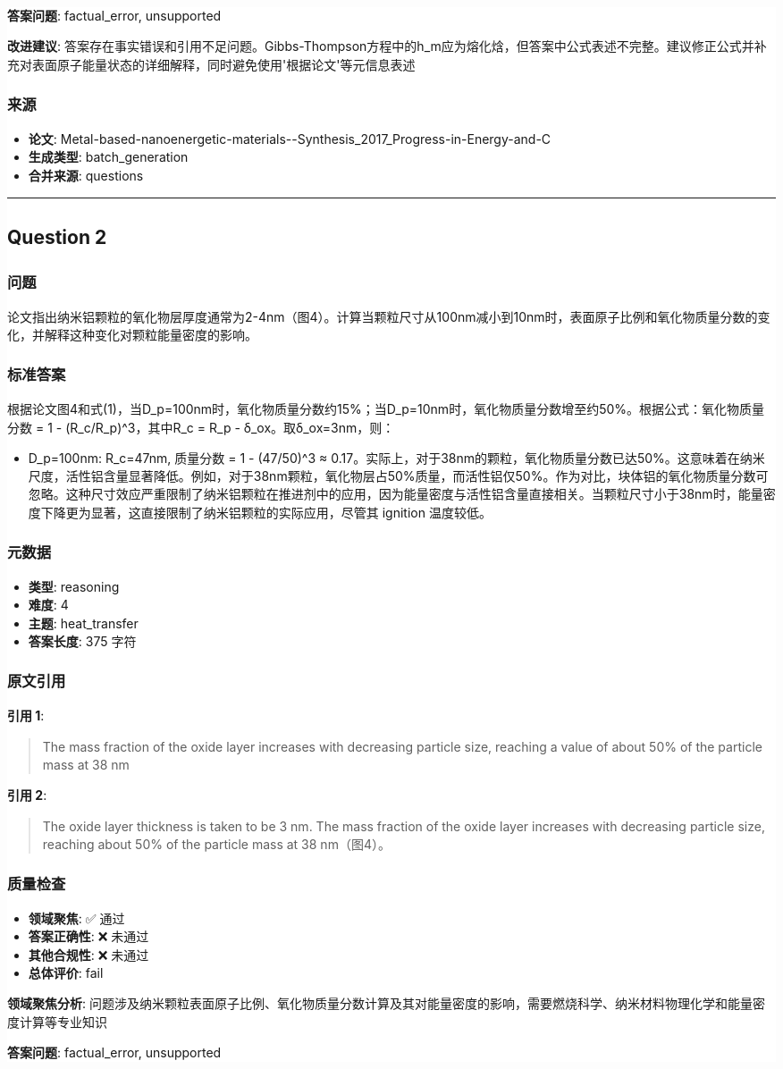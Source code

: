 **答案问题**: factual_error, unsupported

**改进建议**: 答案存在事实错误和引用不足问题。Gibbs-Thompson方程中的h_m应为熔化焓，但答案中公式表述不完整。建议修正公式并补充对表面原子能量状态的详细解释，同时避免使用'根据论文'等元信息表述

### 来源

- **论文**: Metal-based-nanoenergetic-materials--Synthesis_2017_Progress-in-Energy-and-C
- **生成类型**: batch_generation
- **合并来源**: questions

---

## Question 2

### 问题

论文指出纳米铝颗粒的氧化物层厚度通常为2-4nm（图4）。计算当颗粒尺寸从100nm减小到10nm时，表面原子比例和氧化物质量分数的变化，并解释这种变化对颗粒能量密度的影响。

### 标准答案

根据论文图4和式(1)，当D_p=100nm时，氧化物质量分数约15%；当D_p=10nm时，氧化物质量分数增至约50%。根据公式：氧化物质量分数 = 1 - (R_c/R_p)^3，其中R_c = R_p - δ_ox。取δ_ox=3nm，则：
- D_p=100nm: R_c=47nm, 质量分数 = 1 - (47/50)^3 ≈ 0.17。实际上，对于38nm的颗粒，氧化物质量分数已达50%。这意味着在纳米尺度，活性铝含量显著降低。例如，对于38nm颗粒，氧化物层占50%质量，而活性铝仅50%。作为对比，块体铝的氧化物质量分数可忽略。这种尺寸效应严重限制了纳米铝颗粒在推进剂中的应用，因为能量密度与活性铝含量直接相关。当颗粒尺寸小于38nm时，能量密度下降更为显著，这直接限制了纳米铝颗粒的实际应用，尽管其 ignition 温度较低。

### 元数据

- **类型**: reasoning
- **难度**: 4
- **主题**: heat_transfer
- **答案长度**: 375 字符

### 原文引用

**引用 1**:
> The mass fraction of the oxide layer increases with decreasing particle size, reaching a value of about 50% of the particle mass at 38 nm

**引用 2**:
> The oxide layer thickness is taken to be 3 nm. The mass fraction of the oxide layer increases with decreasing particle size, reaching about 50% of the particle mass at 38 nm（图4）。

### 质量检查

- **领域聚焦**: ✅ 通过
- **答案正确性**: ❌ 未通过
- **其他合规性**: ❌ 未通过
- **总体评价**: fail

**领域聚焦分析**: 问题涉及纳米颗粒表面原子比例、氧化物质量分数计算及其对能量密度的影响，需要燃烧科学、纳米材料物理化学和能量密度计算等专业知识

**答案问题**: factual_error, unsupported
